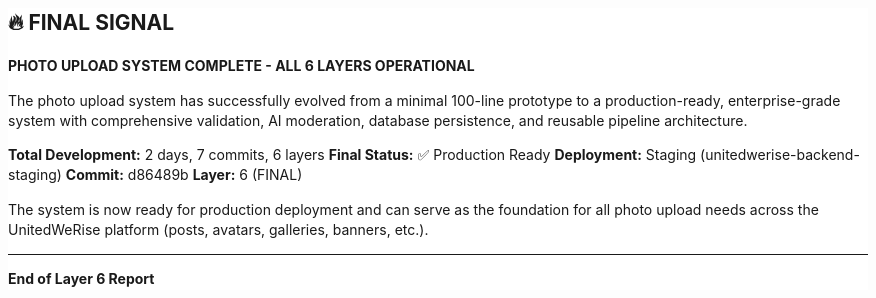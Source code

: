 
## 🔥 FINAL SIGNAL

**PHOTO UPLOAD SYSTEM COMPLETE - ALL 6 LAYERS OPERATIONAL**

The photo upload system has successfully evolved from a minimal 100-line prototype to a production-ready, enterprise-grade system with comprehensive validation, AI moderation, database persistence, and reusable pipeline architecture.

**Total Development:** 2 days, 7 commits, 6 layers
**Final Status:** ✅ Production Ready
**Deployment:** Staging (unitedwerise-backend-staging)
**Commit:** d86489b
**Layer:** 6 (FINAL)

The system is now ready for production deployment and can serve as the foundation for all photo upload needs across the UnitedWeRise platform (posts, avatars, galleries, banners, etc.).

---

**End of Layer 6 Report**
